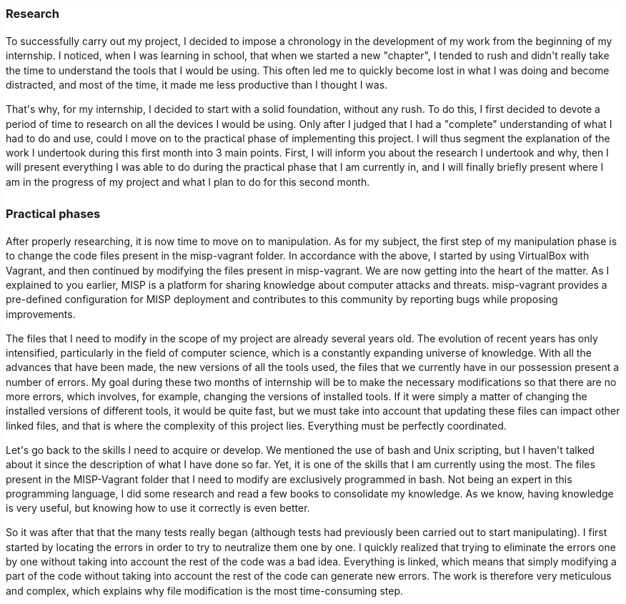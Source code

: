 


### Research  

To successfully carry out my project, I decided to impose a chronology in the development of my work from the beginning of my internship. I noticed, when I was learning in school, that when we started a new "chapter", I tended to rush and didn't really take the time to understand the tools that I would be using. This often led me to quickly become lost in what I was doing and become distracted, and most of the time, it made me less productive than I thought I was.

That's why, for my internship, I decided to start with a solid foundation, without any rush. To do this, I first decided to devote a period of time to research on all the devices I would be using. Only after I judged that I had a "complete" understanding of what I had to do and use, could I move on to the practical phase of implementing this project. I will thus segment the explanation of the work I undertook during this first month into 3 main points. First, I will inform you about the research I undertook and why, then I will present everything I was able to do during the practical phase that I am currently in, and I will finally briefly present where I am in the progress of my project and what I plan to do for this second month.




### Practical phases

After properly researching, it is now time to move on to manipulation. As for my subject, the first step of my manipulation phase is to change the code files present in the misp-vagrant folder. In accordance with the above, I started by using VirtualBox with Vagrant, and then continued by modifying the files present in misp-vagrant. We are now getting into the heart of the matter. As I explained to you earlier, MISP is a platform for sharing knowledge about computer attacks and threats. misp-vagrant provides a pre-defined configuration for MISP deployment and contributes to this community by reporting bugs while proposing improvements.

The files that I need to modify in the scope of my project are already several years old. The evolution of recent years has only intensified, particularly in the field of computer science, which is a constantly expanding universe of knowledge. With all the advances that have been made, the new versions of all the tools used, the files that we currently have in our possession present a number of errors. My goal during these two months of internship will be to make the necessary modifications so that there are no more errors, which involves, for example, changing the versions of installed tools. If it were simply a matter of changing the installed versions of different tools, it would be quite fast, but we must take into account that updating these files can impact other linked files, and that is where the complexity of this project lies. Everything must be perfectly coordinated.

Let's go back to the skills I need to acquire or develop. We mentioned the use of bash and Unix scripting, but I haven't talked about it since the description of what I have done so far. Yet, it is one of the skills that I am currently using the most. The files present in the MISP-Vagrant folder that I need to modify are exclusively programmed in bash. Not being an expert in this programming language, I did some research and read a few books to consolidate my knowledge. As we know, having knowledge is very useful, but knowing how to use it correctly is even better.

So it was after that that the many tests really began (although tests had previously been carried out to start manipulating). I first started by locating the errors in order to try to neutralize them one by one. I quickly realized that trying to eliminate the errors one by one without taking into account the rest of the code was a bad idea. Everything is linked, which means that simply modifying a part of the code without taking into account the rest of the code can generate new errors. The work is therefore very meticulous and complex, which explains why file modification is the most time-consuming step.
